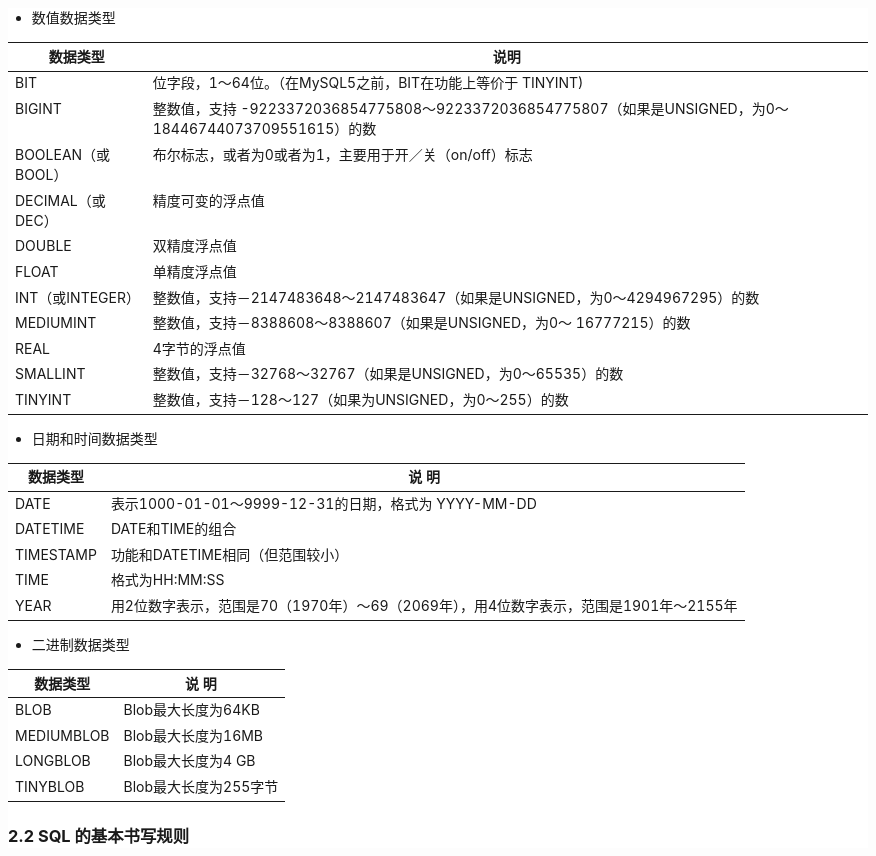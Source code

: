 
* 数值数据类型


| 数据类型        | 说明                                                                                              |
|-----------------|---------------------------------------------------------------------------------------------------|
| BIT             | 位字段，1～64位。（在MySQL5之前，BIT在功能上等价于 TINYINT)                                            |
| BIGINT          | 整数值，支持 -9223372036854775808～9223372036854775807（如果是UNSIGNED，为0～18446744073709551615）的数 |
| BOOLEAN（或BOOL） | 布尔标志，或者为0或者为1，主要用于开／关（on/off）标志                                                 |
| DECIMAL（或DEC）  | 精度可变的浮点值                                                                                  |
| DOUBLE          | 双精度浮点值                                                                                      |
| FLOAT           | 单精度浮点值                                                                                      |
| INT（或INTEGER）  | 整数值，支持－2147483648～2147483647（如果是UNSIGNED，为0～4294967295）的数                              |
| MEDIUMINT       | 整数值，支持－8388608～8388607（如果是UNSIGNED，为0～ 16777215）的数                                     |
| REAL            | 4字节的浮点值                                                                                     |
| SMALLINT        | 整数值，支持－32768～32767（如果是UNSIGNED，为0～65535）的数                                             |
| TINYINT         | 整数值，支持－128～127（如果为UNSIGNED，为0～255）的数                                                   |


* 日期和时间数据类型


| 数据类型  | 说 明                                                                       |
|-----------|-----------------------------------------------------------------------------|
| DATE      | 表示1000-01-01～9999-12-31的日期，格式为 YYYY-MM-DD                           |
| DATETIME  | DATE和TIME的组合                                                            |
| TIMESTAMP | 功能和DATETIME相同（但范围较小）                                              |
| TIME      | 格式为HH:MM:SS                                                              |
| YEAR      | 用2位数字表示，范围是70（1970年）～69（2069年），用4位数字表示，范围是1901年～2155年 |


* 二进制数据类型


| 数据类型   | 说 明                 |
|------------|-----------------------|
| BLOB       | Blob最大长度为64KB    |
| MEDIUMBLOB | Blob最大长度为16MB    |
| LONGBLOB   | Blob最大长度为4 GB    |
| TINYBLOB   | Blob最大长度为255字节 |
 

### 2.2 SQL 的基本书写规则
